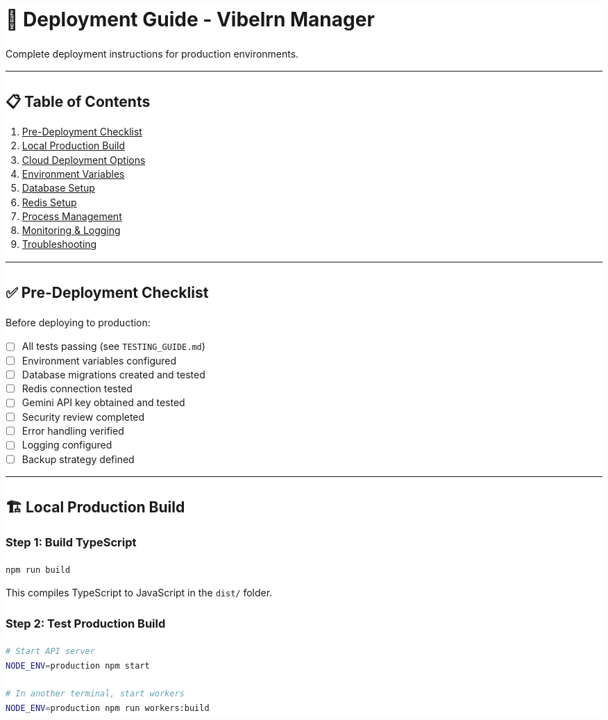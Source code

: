 # 🚀 Deployment Guide - Vibelrn Manager

Complete deployment instructions for production environments.

---

## 📋 Table of Contents

1. [Pre-Deployment Checklist](#pre-deployment-checklist)
2. [Local Production Build](#local-production-build)
3. [Cloud Deployment Options](#cloud-deployment-options)
4. [Environment Variables](#environment-variables)
5. [Database Setup](#database-setup)
6. [Redis Setup](#redis-setup)
7. [Process Management](#process-management)
8. [Monitoring & Logging](#monitoring--logging)
9. [Troubleshooting](#troubleshooting)

---

## ✅ Pre-Deployment Checklist

Before deploying to production:

- [ ] All tests passing (see `TESTING_GUIDE.md`)
- [ ] Environment variables configured
- [ ] Database migrations created and tested
- [ ] Redis connection tested
- [ ] Gemini API key obtained and tested
- [ ] Security review completed
- [ ] Error handling verified
- [ ] Logging configured
- [ ] Backup strategy defined

---

## 🏗️ Local Production Build

### Step 1: Build TypeScript
```bash
npm run build
```

This compiles TypeScript to JavaScript in the `dist/` folder.

### Step 2: Test Production Build
```bash
# Start API server
NODE_ENV=production npm start

# In another terminal, start workers
NODE_ENV=production npm run workers:build
```
